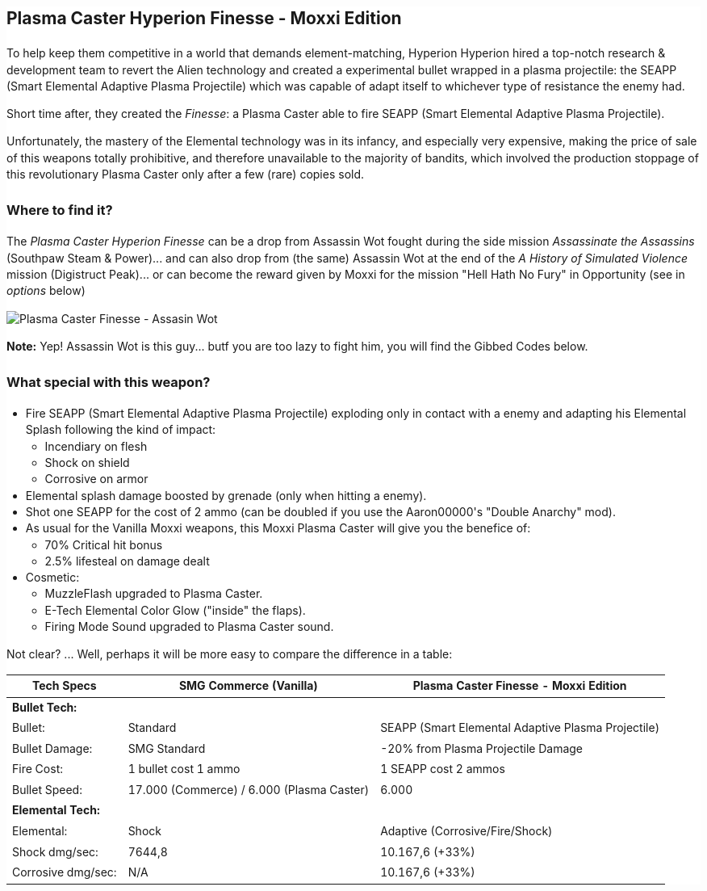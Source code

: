 ## Plasma Caster Hyperion Finesse - Moxxi Edition


To help keep them competitive in a world that demands element-matching, Hyperion Hyperion hired a top-notch research & development team to revert the Alien technology and created a experimental bullet wrapped in a plasma projectile: the SEAPP (Smart Elemental Adaptive Plasma Projectile) which was capable of adapt itself to whichever type of resistance the enemy had.

Short time after, they created the *Finesse*: a Plasma Caster able to fire SEAPP (Smart Elemental Adaptive Plasma Projectile). 

Unfortunately, the mastery of the Elemental technology was in its infancy, and especially very expensive, making the price of sale of this weapons totally prohibitive, and therefore unavailable to the majority of bandits, which involved the production stoppage of this revolutionary Plasma Caster only after a few (rare) copies sold.

### Where to find it?

The *Plasma Caster Hyperion Finesse* can be a drop from Assassin Wot fought during the side mission *Assassinate the Assassins* (Southpaw Steam & Power)... and can also drop from (the same) Assassin Wot at the end of the *A History of Simulated Violence* mission (Digistruct Peak)... or can become the reward given by Moxxi for the mission "Hell Hath No Fury" in Opportunity (see in *options* below) 

![Plasma Caster Finesse - Assasin Wot](https://imgur.com/N2sZWmh.jpg "Don't worry guys... even if my screen capture show French text, my mods are in English")

**Note:** Yep! Assassin Wot is this guy... butf you are too lazy to fight him, you will find the Gibbed Codes below.

### What special with this weapon?

- Fire SEAPP (Smart Elemental Adaptive Plasma Projectile) exploding only in contact with a enemy and adapting his Elemental Splash following the kind of impact:
  - Incendiary on flesh
  - Shock on shield
  - Corrosive on armor
- Elemental splash damage boosted by grenade (only when hitting a enemy).
- Shot one SEAPP for the cost of 2 ammo (can be doubled if you use the Aaron00000's "Double Anarchy" mod).
- As usual for the Vanilla Moxxi weapons, this Moxxi Plasma Caster will give you the benefice of:
  - 70% Critical hit bonus
  - 2.5% lifesteal on damage dealt 
- Cosmetic:
  - MuzzleFlash upgraded to Plasma Caster.
  - E-Tech Elemental Color Glow ("inside" the flaps).
  - Firing Mode Sound upgraded to Plasma Caster sound.

Not clear? ... Well, perhaps it will be more easy to compare the difference in a table:    
  
| Tech Specs        | SMG Commerce (Vanilla) | Plasma Caster Finesse - Moxxi Edition |  
| -------------     | -------------          | -------------         | 
| **Bullet Tech:**  |                        |                       |                                
| Bullet:           | Standard               | SEAPP (Smart Elemental Adaptive Plasma Projectile)| 
| Bullet Damage:    | SMG Standard           | -20% from Plasma Projectile Damage|
| Fire Cost:        | 1 bullet cost 1 ammo  | 1 SEAPP cost 2 ammos   |
| Bullet Speed:     | 17.000 (Commerce) / 6.000 (Plasma Caster)| 6.000| 
|**Elemental Tech:**|                        |                       |                                 
| Elemental:        | Shock                  | Adaptive (Corrosive/Fire/Shock)| 
| Shock dmg/sec:    | 7644,8                 | 10.167,6 (+33%)       | 
| Corrosive dmg/sec:| N/A                    | 10.167,6 (+33%)       | 